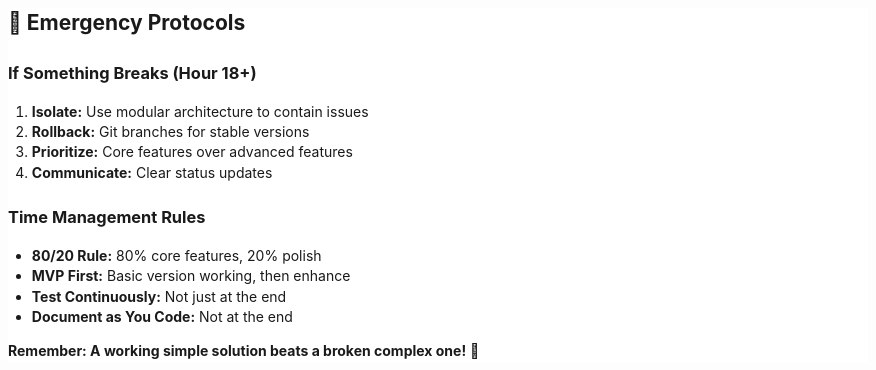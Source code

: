 
## 🚨 **Emergency Protocols**

### **If Something Breaks (Hour 18+)**
1. **Isolate:** Use modular architecture to contain issues
2. **Rollback:** Git branches for stable versions
3. **Prioritize:** Core features over advanced features
4. **Communicate:** Clear status updates

### **Time Management Rules**
- **80/20 Rule:** 80% core features, 20% polish
- **MVP First:** Basic version working, then enhance
- **Test Continuously:** Not just at the end
- **Document as You Code:** Not at the end

**Remember: A working simple solution beats a broken complex one!** 🎯
